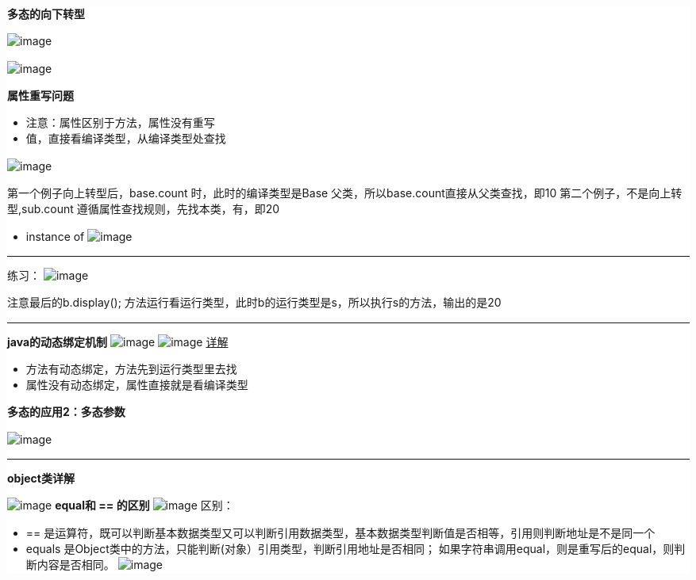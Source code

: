 **多态的向下转型**

![image](https://github.com/QiYongchuan/MyGitBlog/assets/105039020/8e910072-8f38-475d-a6ca-149bdd21e614)
 
![image](https://github.com/QiYongchuan/MyGitBlog/assets/105039020/173d9bb0-8420-442b-b4b1-c9122390a575)


**属性重写问题**
* 注意：属性区别于方法，属性没有重写
* 值，直接看编译类型，从编译类型处查找

![image](https://github.com/QiYongchuan/MyGitBlog/assets/105039020/db9e2168-8b1d-44ce-9456-fa8415f016cf)

第一个例子向上转型后，base.count 时，此时的编译类型是Base 父类，所以base.count直接从父类查找，即10
第二个例子，不是向上转型,sub.count 遵循属性查找规则，先找本类，有，即20


* instance of
![image](https://github.com/QiYongchuan/MyGitBlog/assets/105039020/f2142dd4-ae84-41d4-9fc8-d5c7be3353d1)


---

练习：
![image](https://github.com/QiYongchuan/MyGitBlog/assets/105039020/15c3bae3-d7ef-4d3e-9350-619d02dbc62d)

注意最后的b.display();  方法运行看运行类型，此时b的运行类型是s，所以执行s的方法，输出的是20

---

**java的动态绑定机制**
![image](https://github.com/QiYongchuan/MyGitBlog/assets/105039020/1cc4b926-b716-46a4-bb2f-b18d7c1794e4)
![image](https://github.com/QiYongchuan/MyGitBlog/assets/105039020/33dd2736-e5f3-4157-bbe6-b6e5d115c561)
[详解](https://www.bilibili.com/video/BV1fh411y7R8/?p=315&spm_id_from=pageDriver&vd_source=c3c4a5db9e4d968c67a652118ea87497)

* 方法有动态绑定，方法先到运行类型里去找
* 属性没有动态绑定，属性直接就是看编译类型

**多态的应用2：多态参数**

![image](https://github.com/QiYongchuan/MyGitBlog/assets/105039020/451df40b-85dc-4e6e-ab04-3bb0d09d7c2e)



---

**object类详解**

![image](https://github.com/QiYongchuan/MyGitBlog/assets/105039020/0929bdec-81b5-4186-bce8-8decb243b738)
**equal和 == 的区别**
![image](https://github.com/QiYongchuan/MyGitBlog/assets/105039020/90c3402e-c81f-4600-8a13-7ba9f9640e60)
区别：
*   == 是运算符，既可以判断基本数据类型又可以判断引用数据类型，基本数据类型判断值是否相等，引用则判断地址是不是同一个
* equals 是Object类中的方法，只能判断(对象）引用类型，判断引用地址是否相同； 如果字符串调用equal，则是重写后的equal，则判断内容是否相同。
![image](https://github.com/QiYongchuan/MyGitBlog/assets/105039020/3850f046-7687-4ea4-b200-208a62a04af7)

